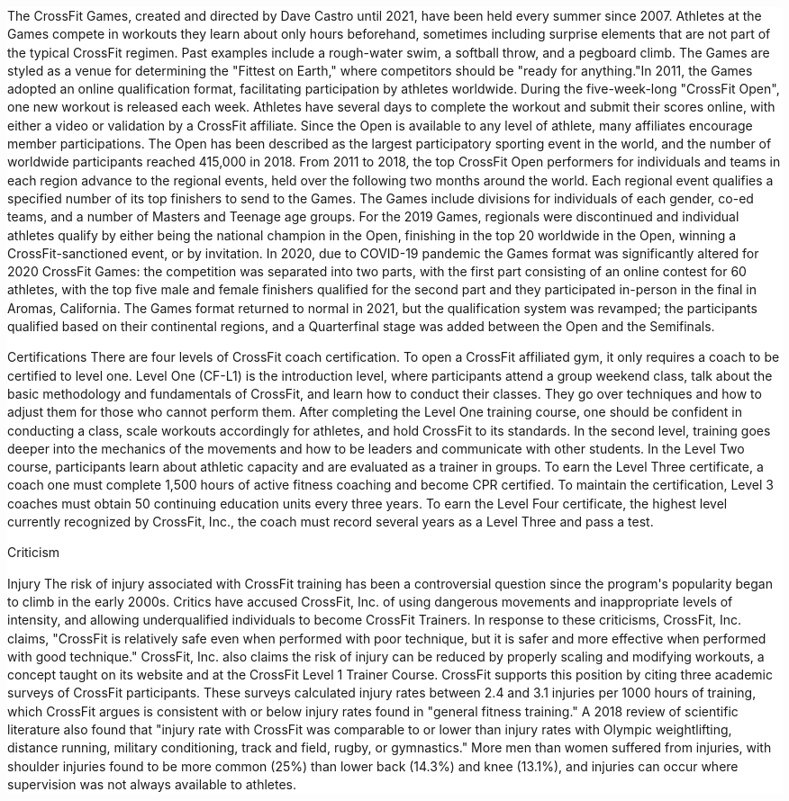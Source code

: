 The CrossFit Games, created and directed by Dave Castro until 2021, have been held every summer since 2007. Athletes at the Games compete in workouts they learn about only hours beforehand, sometimes including surprise elements that are not part of the typical CrossFit regimen. Past examples include a rough-water swim, a softball throw, and a pegboard climb. The Games are styled as a venue for determining the "Fittest on Earth," where competitors should be "ready for anything."In 2011, the Games adopted an online qualification format, facilitating participation by athletes worldwide. During the five-week-long "CrossFit Open", one new workout is released each week. Athletes have several days to complete the workout and submit their scores online, with either a video or validation by a CrossFit affiliate. Since the Open is available to any level of athlete, many affiliates encourage member participations. The Open has been described as the largest participatory sporting event in the world, and the number of worldwide participants reached 415,000 in 2018. From 2011 to 2018, the top CrossFit Open performers for individuals and teams in each region advance to the regional events, held over the following two months around the world. Each regional event qualifies a specified number of its top finishers to send to the Games. The Games include divisions for individuals of each gender, co-ed teams, and a number of Masters and Teenage age groups. For the 2019 Games, regionals were discontinued and individual athletes qualify by either being the national champion in the Open, finishing in the top 20 worldwide in the Open, winning a CrossFit-sanctioned event, or by invitation. In 2020, due to COVID-19 pandemic the Games format was significantly altered for 2020 CrossFit Games: the competition was separated into two parts, with the first part consisting of an online contest for 60 athletes, with the top five male and female finishers qualified for the second part and they participated in-person in the final in Aromas, California. The Games format returned to normal in 2021, but the qualification system was revamped; the participants qualified based on their continental regions, and a Quarterfinal stage was added between the Open and the Semifinals.

Certifications
There are four levels of CrossFit coach certification. To open a CrossFit affiliated gym, it only requires a coach to be certified to level one. Level One (CF-L1) is the introduction level, where participants attend a group weekend class, talk about the basic methodology and fundamentals of CrossFit, and learn how to conduct their classes. They go over techniques and how to adjust them for those who cannot perform them. After completing the Level One training course, one should be confident in conducting a class, scale workouts accordingly for athletes, and hold CrossFit to its standards. In the second level, training goes deeper into the mechanics of the movements and how to be leaders and communicate with other students. In the Level Two course, participants learn about athletic capacity and are evaluated as a trainer in groups. To earn the Level Three certificate, a coach one must complete 1,500 hours of active fitness coaching and become CPR certified. To maintain the certification, Level 3 coaches must obtain 50 continuing education units every three years. To earn the Level Four certificate, the highest level currently recognized by CrossFit, Inc., the coach must record several years as a Level Three and pass a test.

Criticism

Injury
The risk of injury associated with CrossFit training has been a controversial question since the program's popularity began to climb in the early 2000s. Critics have accused CrossFit, Inc. of using dangerous movements and inappropriate levels of intensity, and allowing underqualified individuals to become CrossFit Trainers. In response to these criticisms, CrossFit, Inc. claims, "CrossFit is relatively safe even when performed with poor technique, but it is safer and more effective when performed with good technique." CrossFit, Inc. also claims the risk of injury can be reduced by properly scaling and modifying workouts, a concept taught on its website and at the CrossFit Level 1 Trainer Course. CrossFit supports this position by citing three academic surveys of CrossFit participants. These surveys calculated injury rates between 2.4 and 3.1 injuries per 1000 hours of training, which CrossFit argues is consistent with or below injury rates found in "general fitness training." A 2018 review of scientific literature also found that "injury rate with CrossFit was comparable to or lower than injury rates with Olympic weightlifting, distance running, military conditioning, track and field, rugby, or gymnastics." More men than women suffered from injuries, with shoulder injuries found to be more common (25%) than lower back (14.3%) and knee (13.1%), and injuries can occur where supervision was not always available to athletes.
